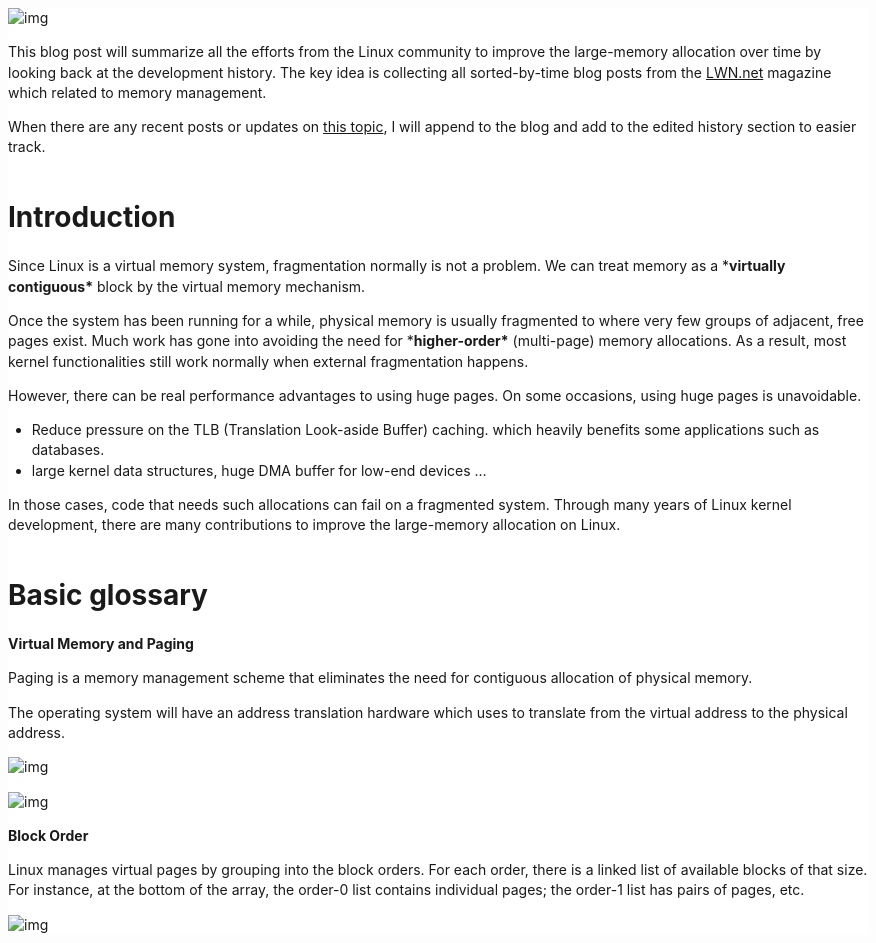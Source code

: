 ![img](https://miro.medium.com/max/1400/1*ZPGUOq7o0P_x1kxCpLFt8w.jpeg)

This blog post will summarize all the efforts from the Linux community to improve the large-memory allocation over time by looking back at the development history. The key idea is collecting all sorted-by-time blog posts from the [LWN.net](https://lwn.net/) magazine which related to memory management.

When there are any recent posts or updates on [this topic](https://lwn.net/Kernel/Index/#Memory_management-Large_allocations), I will append to the blog and add to the edited history section to easier track.

# Introduction

Since Linux is a virtual memory system, fragmentation normally is not a problem. We can treat memory as a ***virtually contiguous\*** block by the virtual memory mechanism.

Once the system has been running for a while, physical memory is usually fragmented to where very few groups of adjacent, free pages exist. Much work has gone into avoiding the need for ***higher-order\*** (multi-page) memory allocations. As a result, most kernel functionalities still work normally when external fragmentation happens.

However, there can be real performance advantages to using huge pages. On some occasions, using huge pages is unavoidable.

- Reduce pressure on the TLB (Translation Look-aside Buffer) caching. which heavily benefits some applications such as databases.
- large kernel data structures, huge DMA buffer for low-end devices …

In those cases, code that needs such allocations can fail on a fragmented system. Through many years of Linux kernel development, there are many contributions to improve the large-memory allocation on Linux.

# Basic glossary

**Virtual Memory and Paging**

Paging is a memory management scheme that eliminates the need for contiguous allocation of physical memory.

The operating system will have an address translation hardware which uses to translate from the virtual address to the physical address.

![img](https://miro.medium.com/max/60/1*cli7kF_bV8PsB4Tdp34Lzw.jpeg?q=20)

![img](https://miro.medium.com/max/550/1*cli7kF_bV8PsB4Tdp34Lzw.jpeg)

**Block Order**

Linux manages virtual pages by grouping into the block orders. For each order, there is a linked list of available blocks of that size. For instance, at the bottom of the array, the order-0 list contains individual pages; the order-1 list has pairs of pages, etc.

![img](https://miro.medium.com/max/60/1*FtPuc7essyKiDxvyp7_YTA.png?q=20)
